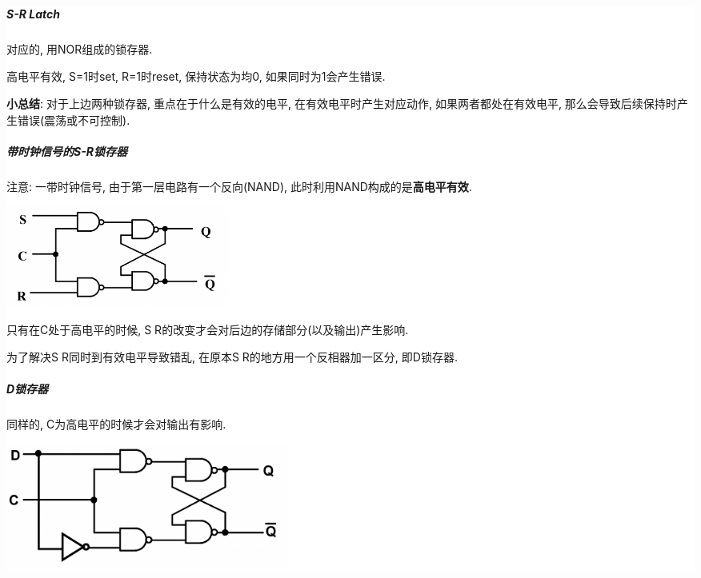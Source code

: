 ##### S-R Latch

对应的, 用NOR组成的锁存器.

高电平有效, S=1时set, R=1时reset, 保持状态为均0, 如果同时为1会产生错误.

**小总结**: 对于上边两种锁存器, 重点在于什么是有效的电平, 在有效电平时产生对应动作, 如果两者都处在有效电平, 那么会导致后续保持时产生错误(震荡或不可控制).

##### 带时钟信号的S-R锁存器

注意: 一带时钟信号, 由于第一层电路有一个反向(NAND), 此时利用NAND构成的是**高电平有效**.

<img src="./pic/image-20211220190715766.png" alt="image-20211220190715766" style="zoom:30%;" />

只有在C处于高电平的时候, S R的改变才会对后边的存储部分(以及输出)产生影响.

为了解决S R同时到有效电平导致错乱, 在原本S R的地方用一个反相器加一区分, 即D锁存器.

##### D锁存器

同样的, C为高电平的时候才会对输出有影响.

<img src="./pic/image-20211220191050160.png" alt="image-20211220191050160" style="zoom:40%;" />
